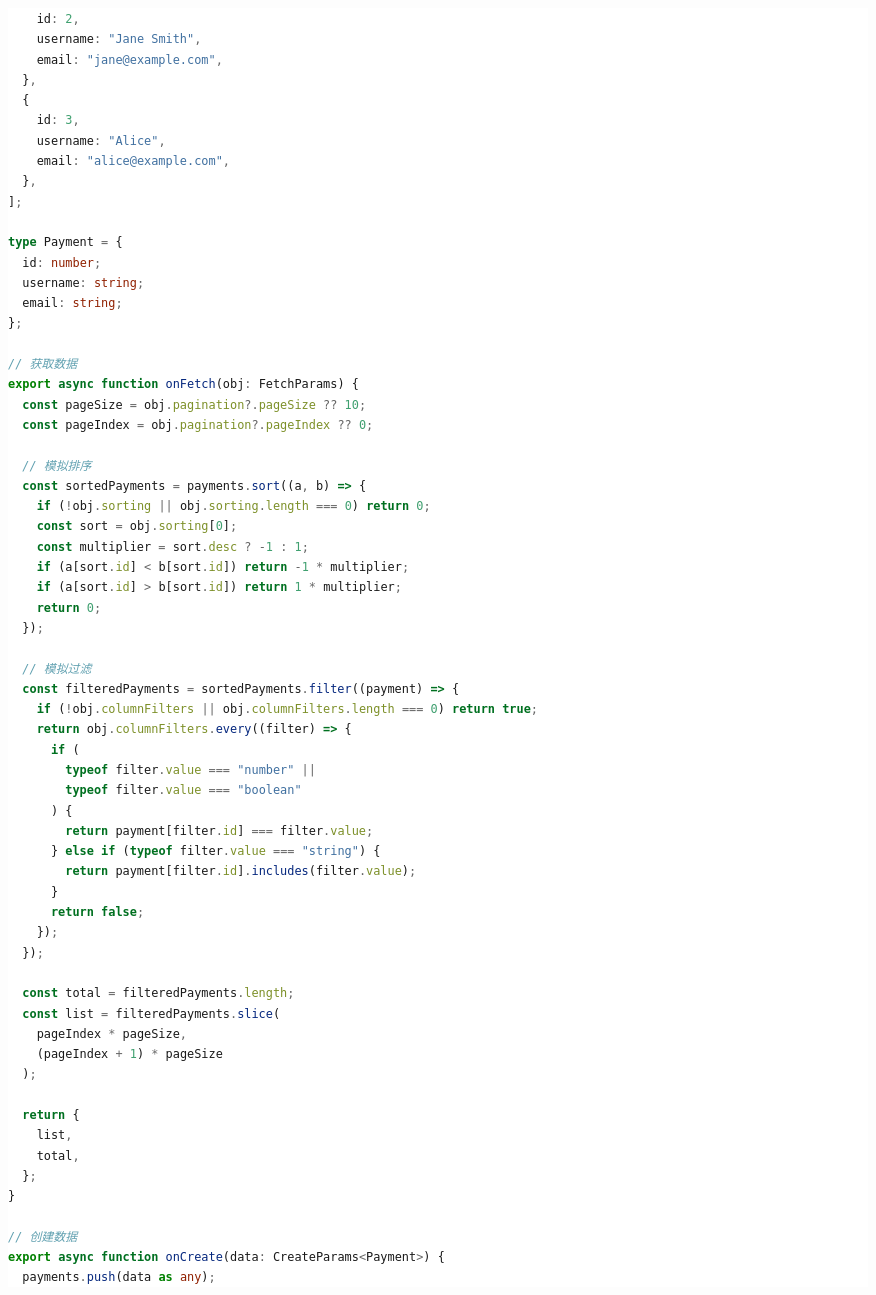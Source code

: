 ```typescript
    id: 2,
    username: "Jane Smith",
    email: "jane@example.com",
  },
  {
    id: 3,
    username: "Alice",
    email: "alice@example.com",
  },
];

type Payment = {
  id: number;
  username: string;
  email: string;
};

// 获取数据
export async function onFetch(obj: FetchParams) {
  const pageSize = obj.pagination?.pageSize ?? 10;
  const pageIndex = obj.pagination?.pageIndex ?? 0;

  // 模拟排序
  const sortedPayments = payments.sort((a, b) => {
    if (!obj.sorting || obj.sorting.length === 0) return 0;
    const sort = obj.sorting[0];
    const multiplier = sort.desc ? -1 : 1;
    if (a[sort.id] < b[sort.id]) return -1 * multiplier;
    if (a[sort.id] > b[sort.id]) return 1 * multiplier;
    return 0;
  });

  // 模拟过滤
  const filteredPayments = sortedPayments.filter((payment) => {
    if (!obj.columnFilters || obj.columnFilters.length === 0) return true;
    return obj.columnFilters.every((filter) => {
      if (
        typeof filter.value === "number" ||
        typeof filter.value === "boolean"
      ) {
        return payment[filter.id] === filter.value;
      } else if (typeof filter.value === "string") {
        return payment[filter.id].includes(filter.value);
      }
      return false;
    });
  });

  const total = filteredPayments.length;
  const list = filteredPayments.slice(
    pageIndex * pageSize,
    (pageIndex + 1) * pageSize
  );

  return {
    list,
    total,
  };
}

// 创建数据
export async function onCreate(data: CreateParams<Payment>) {
  payments.push(data as any);
```